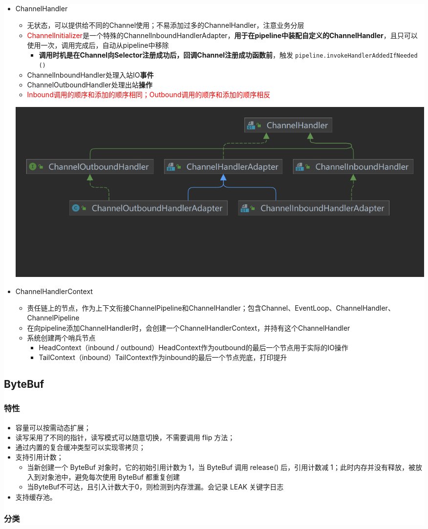 - ChannelHandler

  - 无状态，可以提供给不同的Channel使用；不易添加过多的ChannelHandler，注意业务分层
  - <font color=red>ChannelInitializer</font>是一个特殊的ChannelInboundHandlerAdapter，**用于在pipeline中装配自定义的ChannelHandler**，且只可以使用一次，调用完成后，自动从pipeline中移除
    - **调用时机是在Channel向Selector注册成功后，回调Channel注册成功函数前**，触发 `pipeline.invokeHandlerAddedIfNeeded()`
  - ChannelInboundHandler处理入站IO**事件**
  - ChannelOutboundHandler处理出站**操作**
  - <font color=red>Inbound调用的顺序和添加的顺序相同；Outbound调用的顺序和添加的顺序相反</font>

  ![ChannelHandler](Netty核心与源码解析.assets/ChannelHandler.png)

- ChannelHandlerContext
  - 责任链上的节点，作为上下文衔接ChannelPipeline和ChannelHandler；包含Channel、EventLoop、ChannelHandler、ChannelPipeline
  - 在向pipeline添加ChannelHandler时，会创建一个ChannelHandlerContext，并持有这个ChannelHandler
  - 系统创建两个哨兵节点
    - HeadContext（inbound / outbound）HeadContext作为outbound的最后一个节点用于实际的IO操作
    - TailContext（inbound）TailContext作为inbound的最后一个节点兜底，打印提升



## ByteBuf

### 特性

- 容量可以按需动态扩展；
- 读写采用了不同的指针，读写模式可以随意切换，不需要调用 flip 方法；
- 通过内置的复合缓冲类型可以实现零拷贝；
- 支持引用计数；
  - 当新创建一个 ByteBuf 对象时，它的初始引用计数为 1，当 ByteBuf 调用 release() 后，引用计数减 1；此时内存并没有释放，被放入到对象池中，避免每次使用 ByteBuf 都重复创建
  - 当ByteBuf不可达，且引入计数大于0，则检测到内存泄漏。会记录 LEAK 关键字日志
- 支持缓存池。

### 分类
